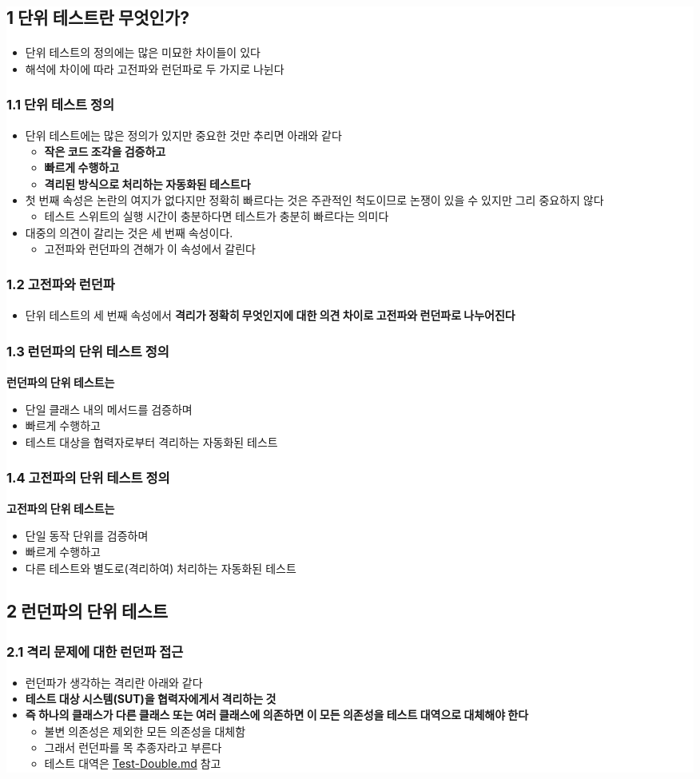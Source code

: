 ##  1 단위 테스트란 무엇인가?

* 단위 테스트의 정의에는 많은 미묘한 차이들이 있다
* 해석에 차이에 따라 고전파와 런던파로 두 가지로 나뉜다



###  1.1 단위 테스트 정의

* 단위 테스트에는 많은 정의가 있지만 중요한 것만 추리면 아래와 같다
	* **작은 코드 조각을 검증하고**
	* **빠르게 수행하고**
	* **격리된 방식으로 처리하는 자동화된 테스트다**
* 첫 번째 속성은 논란의 여지가 없다지만 정확히 빠르다는 것은 주관적인 척도이므로 논쟁이 있을 수 있지만 그리 중요하지 않다
	* 테스트 스위트의 실행 시간이 충분하다면 테스트가 충분히 빠르다는 의미다
* 대중의 의견이 갈리는 것은 세 번째 속성이다. 
	* 고전파와 런던파의 견해가 이 속성에서 갈린다



###  1.2 고전파와 런던파 

* 단위 테스트의 세 번째 속성에서 **격리가 정확히 무엇인지에 대한 의견 차이로 고전파와 런던파로 나누어진다**



###  1.3 런던파의 단위 테스트 정의

**런던파의 단위 테스트는**

* 단일 클래스 내의 메서드를 검증하며
* 빠르게 수행하고
* 테스트 대상을 협력자로부터 격리하는 자동화된 테스트



###  1.4 고전파의 단위 테스트 정의

**고전파의 단위 테스트는**

* 단일 동작 단위를 검증하며
* 빠르게 수행하고
* 다른 테스트와 별도로(격리하여) 처리하는 자동화된 테스트



##  2 런던파의 단위 테스트

###  2.1 격리 문제에 대한 런던파 접근

* 런던파가 생각하는 격리란 아래와 같다
* **테스트 대상 시스템(SUT)을 협력자에게서 격리하는 것**
* **즉 하나의 클래스가 다른 클래스 또는 여러 클래스에 의존하면 이 모든 의존성을 테스트 대역으로 대체해야 한다**
	* 불변 의존성은 제외한 모든 의존성을 대체함
	* 그래서 런던파를 목 추종자라고 부른다
	* 테스트 대역은 [Test-Double.md](../../Test-Double/Test-Double.md) 참고
